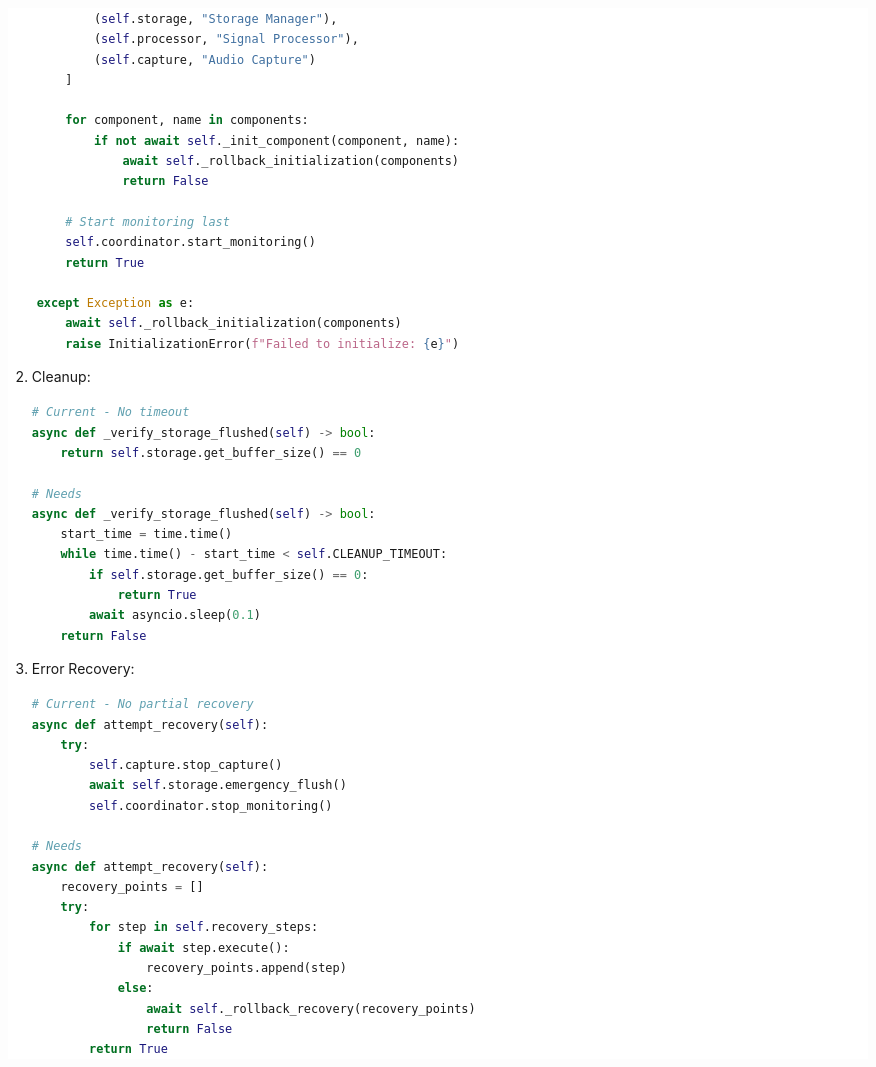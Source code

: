    ```python
               (self.storage, "Storage Manager"),
               (self.processor, "Signal Processor"),
               (self.capture, "Audio Capture")
           ]
           
           for component, name in components:
               if not await self._init_component(component, name):
                   await self._rollback_initialization(components)
                   return False
                   
           # Start monitoring last
           self.coordinator.start_monitoring()
           return True
           
       except Exception as e:
           await self._rollback_initialization(components)
           raise InitializationError(f"Failed to initialize: {e}")
   ```

2. Cleanup:
   ```python
   # Current - No timeout
   async def _verify_storage_flushed(self) -> bool:
       return self.storage.get_buffer_size() == 0
       
   # Needs
   async def _verify_storage_flushed(self) -> bool:
       start_time = time.time()
       while time.time() - start_time < self.CLEANUP_TIMEOUT:
           if self.storage.get_buffer_size() == 0:
               return True
           await asyncio.sleep(0.1)
       return False
   ```

3. Error Recovery:
   ```python
   # Current - No partial recovery
   async def attempt_recovery(self):
       try:
           self.capture.stop_capture()
           await self.storage.emergency_flush()
           self.coordinator.stop_monitoring()
           
   # Needs
   async def attempt_recovery(self):
       recovery_points = []
       try:
           for step in self.recovery_steps:
               if await step.execute():
                   recovery_points.append(step)
               else:
                   await self._rollback_recovery(recovery_points)
                   return False
           return True
   ```
